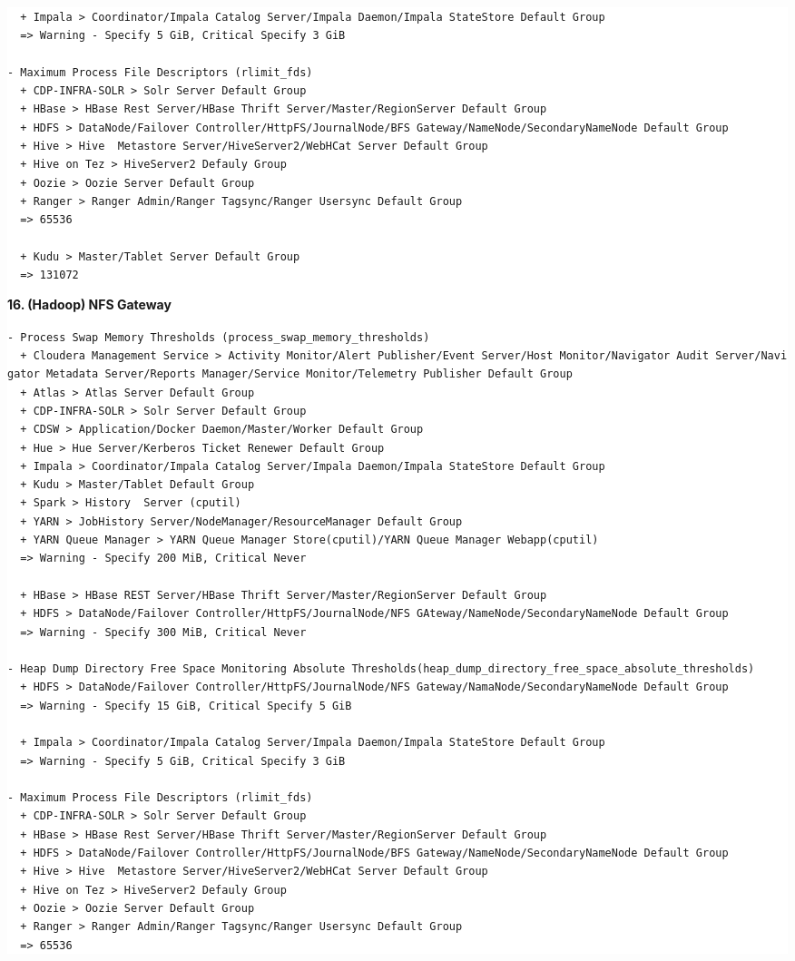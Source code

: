 	  + Impala > Coordinator/Impala Catalog Server/Impala Daemon/Impala StateStore Default Group  
	  => Warning - Specify 5 GiB, Critical Specify 3 GiB	
	  
	- Maximum Process File Descriptors (rlimit_fds)  
	  + CDP-INFRA-SOLR > Solr Server Default Group
	  + HBase > HBase Rest Server/HBase Thrift Server/Master/RegionServer Default Group
	  + HDFS > DataNode/Failover Controller/HttpFS/JournalNode/BFS Gateway/NameNode/SecondaryNameNode Default Group
	  + Hive > Hive  Metastore Server/HiveServer2/WebHCat Server Default Group  
	  + Hive on Tez > HiveServer2 Defauly Group  
	  + Oozie > Oozie Server Default Group  
	  + Ranger > Ranger Admin/Ranger Tagsync/Ranger Usersync Default Group  
	  => 65536
	  
	  + Kudu > Master/Tablet Server Default Group
	  => 131072

**16. (Hadoop) NFS Gateway** 	 
	
    - Process Swap Memory Thresholds (process_swap_memory_thresholds)
	  + Cloudera Management Service > Activity Monitor/Alert Publisher/Event Server/Host Monitor/Navigator Audit Server/Navigator Metadata Server/Reports Manager/Service Monitor/Telemetry Publisher Default Group  
      + Atlas > Atlas Server Default Group  
      + CDP-INFRA-SOLR > Solr Server Default Group  
	  + CDSW > Application/Docker Daemon/Master/Worker Default Group  
	  + Hue > Hue Server/Kerberos Ticket Renewer Default Group  
	  + Impala > Coordinator/Impala Catalog Server/Impala Daemon/Impala StateStore Default Group
	  + Kudu > Master/Tablet Default Group  
	  + Spark > History  Server (cputil)  
	  + YARN > JobHistory Server/NodeManager/ResourceManager Default Group  
	  + YARN Queue Manager > YARN Queue Manager Store(cputil)/YARN Queue Manager Webapp(cputil)  
	  => Warning - Specify 200 MiB, Critical Never
	  
	  + HBase > HBase REST Server/HBase Thrift Server/Master/RegionServer Default Group
	  + HDFS > DataNode/Failover Controller/HttpFS/JournalNode/NFS GAteway/NameNode/SecondaryNameNode Default Group  
	  => Warning - Specify 300 MiB, Critical Never

	- Heap Dump Directory Free Space Monitoring Absolute Thresholds(heap_dump_directory_free_space_absolute_thresholds)  
	  + HDFS > DataNode/Failover Controller/HttpFS/JournalNode/NFS Gateway/NamaNode/SecondaryNameNode Default Group
      => Warning - Specify 15 GiB, Critical Specify 5 GiB	
	  
	  + Impala > Coordinator/Impala Catalog Server/Impala Daemon/Impala StateStore Default Group  
	  => Warning - Specify 5 GiB, Critical Specify 3 GiB	  
	  
	- Maximum Process File Descriptors (rlimit_fds)  
	  + CDP-INFRA-SOLR > Solr Server Default Group
	  + HBase > HBase Rest Server/HBase Thrift Server/Master/RegionServer Default Group
	  + HDFS > DataNode/Failover Controller/HttpFS/JournalNode/BFS Gateway/NameNode/SecondaryNameNode Default Group
	  + Hive > Hive  Metastore Server/HiveServer2/WebHCat Server Default Group  
	  + Hive on Tez > HiveServer2 Defauly Group  
	  + Oozie > Oozie Server Default Group  
	  + Ranger > Ranger Admin/Ranger Tagsync/Ranger Usersync Default Group  
	  => 65536
	  